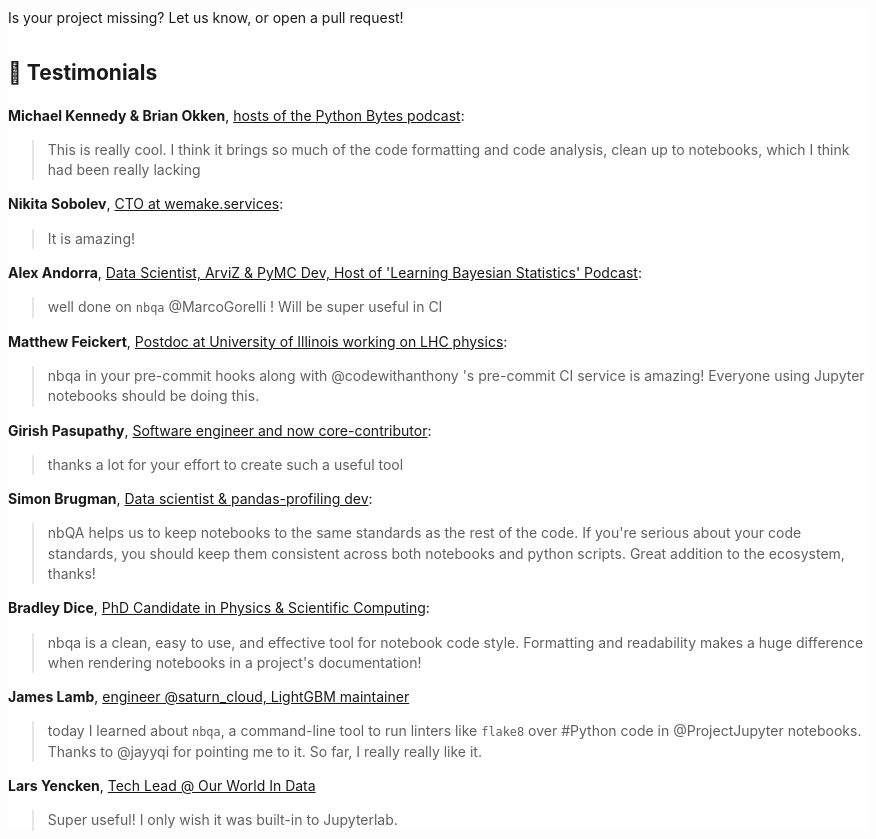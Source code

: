 Is your project missing? Let us know, or open a pull request!

## 💬 Testimonials

**Michael Kennedy & Brian Okken**, [hosts of the Python Bytes podcast](https://pythonbytes.fm/episodes/show/204/take-the-psf-survey-and-will-carlton-drop-by):

> This is really cool. I think it brings so much of the code formatting and code analysis, clean up to notebooks, which I think had been really lacking

**Nikita Sobolev**, [CTO at wemake.services](https://github.com/nbQA-dev/nbQA/issues/386#issuecomment-718046313):

> It is amazing!

**Alex Andorra**,
[Data Scientist, ArviZ & PyMC Dev, Host of 'Learning Bayesian Statistics' Podcast](https://github.com/pymc-devs/pymc3/pull/4074#pullrequestreview-482589774):

> well done on `nbqa` @MarcoGorelli ! Will be super useful in CI

**Matthew Feickert**,
[Postdoc at University of Illinois working on LHC physics](https://twitter.com/HEPfeickert/status/1324823925898027008):

> nbqa in your pre-commit hooks along with @codewithanthony 's pre-commit CI service is amazing!
Everyone using Jupyter notebooks should be doing this.

**Girish Pasupathy**,
[Software engineer and now core-contributor](https://github.com/nbQA-dev/nbQA/issues/164#issuecomment-674529528):

> thanks a lot for your effort to create such a useful tool

**Simon Brugman**, [Data scientist & pandas-profiling dev](https://github.com/nbQA-dev/nbQA/pull/490):

> nbQA helps us to keep notebooks to the same standards as the rest of the code. If you're serious about your code standards, you should keep them consistent across both notebooks and python scripts. Great addition to the ecosystem, thanks!

**Bradley Dice**, [PhD Candidate in Physics & Scientific Computing](https://github.com/nbQA-dev/nbQA/pull/547#issuecomment-786186156):

> nbqa is a clean, easy to use, and effective tool for notebook code style. Formatting and readability makes a huge difference when rendering notebooks in a project's documentation!

**James Lamb**, [engineer @saturn_cloud, LightGBM maintainer](https://twitter.com/_jameslamb/status/1346537148913221634)

> today I learned about `nbqa`, a command-line tool to run linters like `flake8` over #Python code in @ProjectJupyter notebooks. Thanks to @jayyqi for pointing me to it. So far, I really really like it.

**Lars Yencken**, [Tech Lead @ Our World In Data](https://twitter.com/larsyencken/status/1398171287974039553)

> Super useful! I only wish it was built-in to Jupyterlab.

